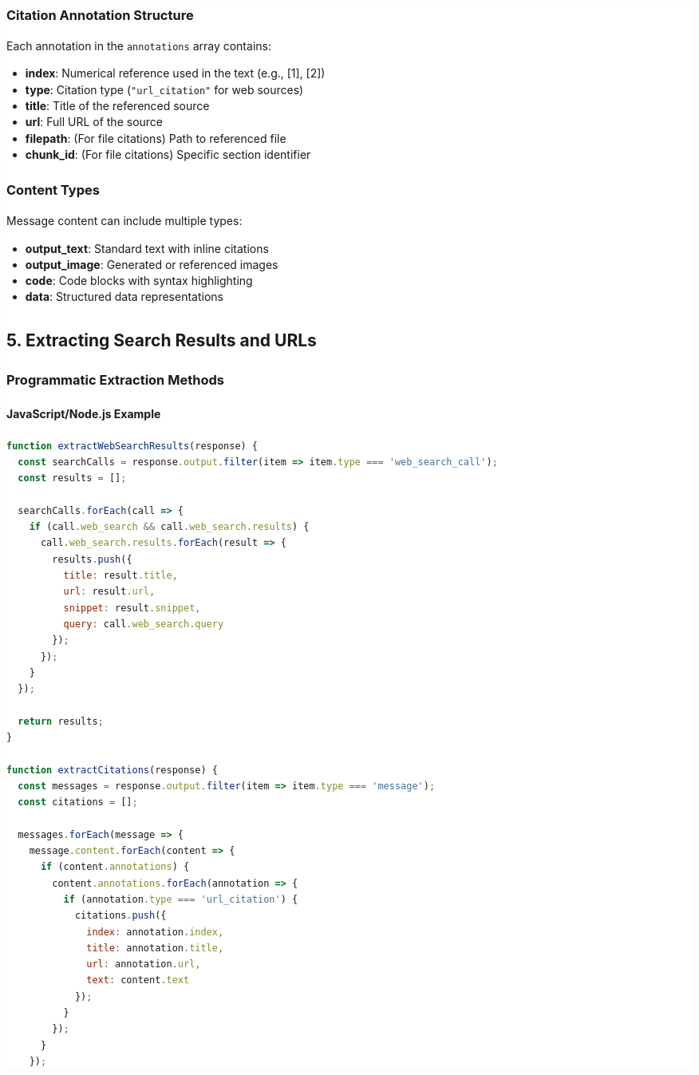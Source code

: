 ### Citation Annotation Structure
Each annotation in the `annotations` array contains:

- **index**: Numerical reference used in the text (e.g., [1], [2])
- **type**: Citation type (`"url_citation"` for web sources)
- **title**: Title of the referenced source
- **url**: Full URL of the source
- **filepath**: (For file citations) Path to referenced file
- **chunk_id**: (For file citations) Specific section identifier

### Content Types
Message content can include multiple types:
- **output_text**: Standard text with inline citations
- **output_image**: Generated or referenced images
- **code**: Code blocks with syntax highlighting
- **data**: Structured data representations

## 5. Extracting Search Results and URLs

### Programmatic Extraction Methods

#### JavaScript/Node.js Example
```javascript
function extractWebSearchResults(response) {
  const searchCalls = response.output.filter(item => item.type === 'web_search_call');
  const results = [];
  
  searchCalls.forEach(call => {
    if (call.web_search && call.web_search.results) {
      call.web_search.results.forEach(result => {
        results.push({
          title: result.title,
          url: result.url,
          snippet: result.snippet,
          query: call.web_search.query
        });
      });
    }
  });
  
  return results;
}

function extractCitations(response) {
  const messages = response.output.filter(item => item.type === 'message');
  const citations = [];
  
  messages.forEach(message => {
    message.content.forEach(content => {
      if (content.annotations) {
        content.annotations.forEach(annotation => {
          if (annotation.type === 'url_citation') {
            citations.push({
              index: annotation.index,
              title: annotation.title,
              url: annotation.url,
              text: content.text
            });
          }
        });
      }
    });
```